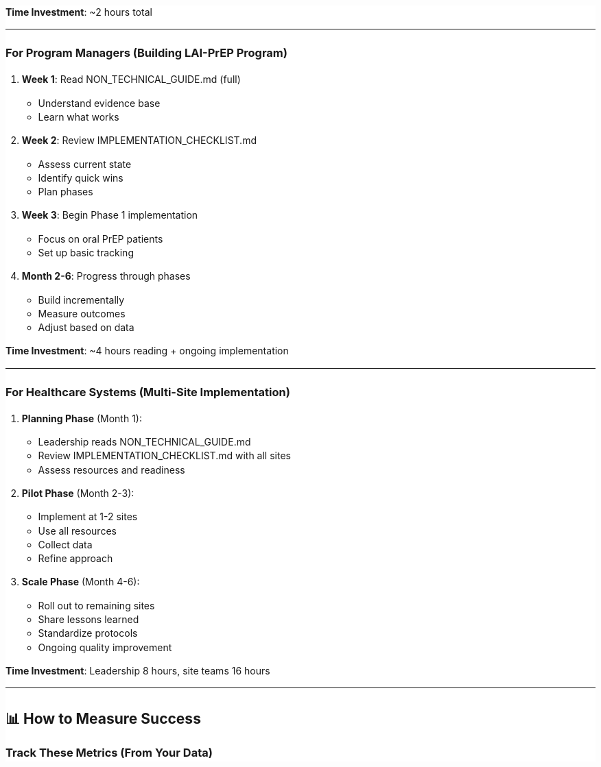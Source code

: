 **Time Investment**: ~2 hours total

---

### **For Program Managers (Building LAI-PrEP Program)**

1. **Week 1**: Read NON_TECHNICAL_GUIDE.md (full)
   - Understand evidence base
   - Learn what works
   
2. **Week 2**: Review IMPLEMENTATION_CHECKLIST.md
   - Assess current state
   - Identify quick wins
   - Plan phases
   
3. **Week 3**: Begin Phase 1 implementation
   - Focus on oral PrEP patients
   - Set up basic tracking
   
4. **Month 2-6**: Progress through phases
   - Build incrementally
   - Measure outcomes
   - Adjust based on data

**Time Investment**: ~4 hours reading + ongoing implementation

---

### **For Healthcare Systems (Multi-Site Implementation)**

1. **Planning Phase** (Month 1):
   - Leadership reads NON_TECHNICAL_GUIDE.md
   - Review IMPLEMENTATION_CHECKLIST.md with all sites
   - Assess resources and readiness
   
2. **Pilot Phase** (Month 2-3):
   - Implement at 1-2 sites
   - Use all resources
   - Collect data
   - Refine approach
   
3. **Scale Phase** (Month 4-6):
   - Roll out to remaining sites
   - Share lessons learned
   - Standardize protocols
   - Ongoing quality improvement

**Time Investment**: Leadership 8 hours, site teams 16 hours

---

## 📊 How to Measure Success

### Track These Metrics (From Your Data)

